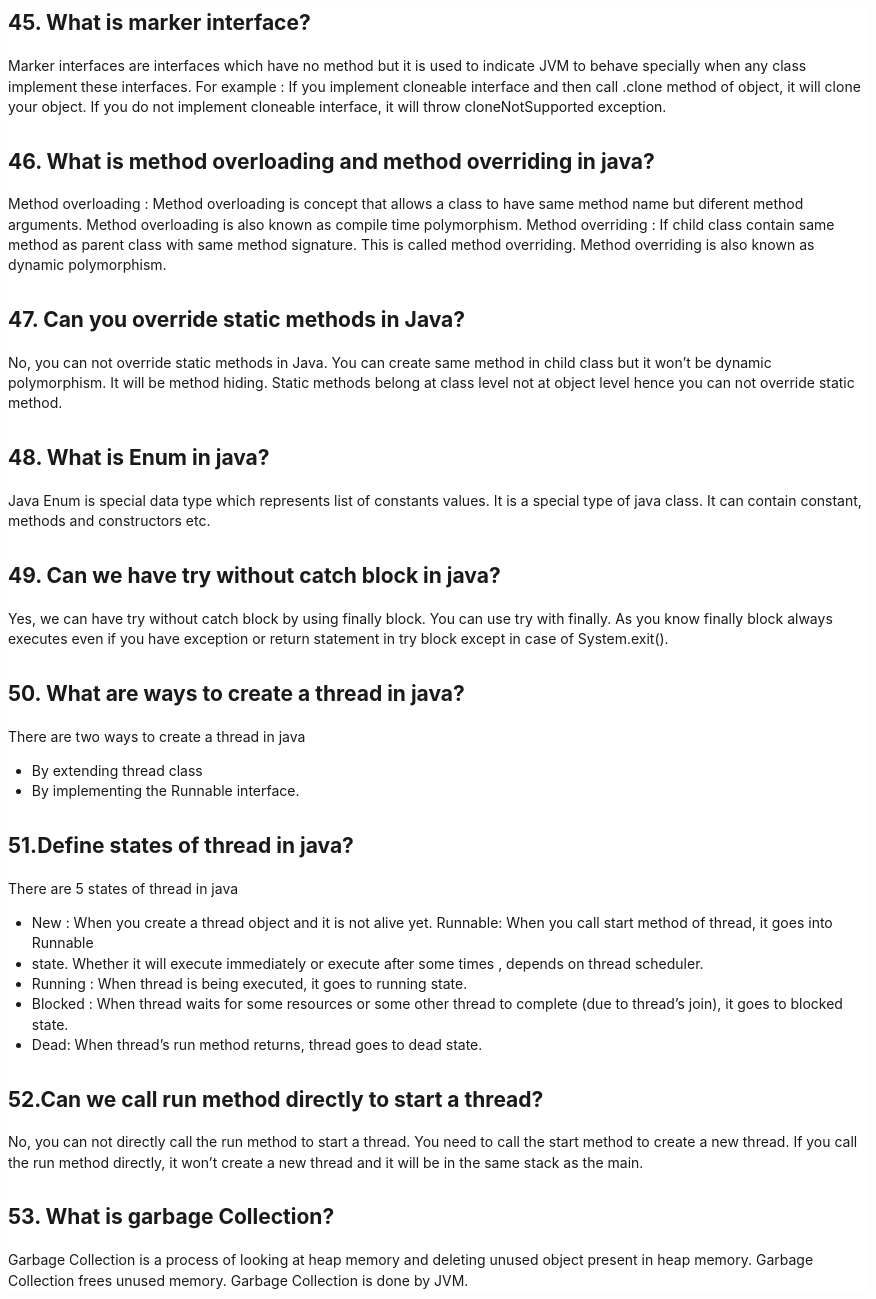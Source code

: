 ## 45. What is marker interface?
Marker interfaces are interfaces which have no method but it is used to
indicate JVM to behave specially when any class implement these
interfaces.
For example : If you implement cloneable interface and then call .clone
method of object, it will clone your object. If you do not implement
cloneable interface, it will throw cloneNotSupported exception.

## 46. What is method overloading and method overriding in java?
Method overloading : Method overloading is concept that allows a class
to have same method name but diferent method arguments. Method
overloading is also known as compile time polymorphism.
Method overriding : If child class contain same method as parent class
with same method signature. This is called method overriding. Method
overriding is also known as dynamic polymorphism.

## 47. Can you override static methods in Java?
No, you can not override static methods in Java. You can create same
method in child class but it won’t be dynamic polymorphism. It will be
method hiding. Static methods belong at class level not at object level
hence you can not override static method.

## 48. What is Enum in java?
Java Enum is special data type which represents list of constants values. It
is a special type of java class. It can contain constant, methods and
constructors etc.

## 49. Can we have try without catch block in java?
Yes, we can have try without catch block by using finally block. You can use
try with finally. As you know finally block always executes even if you have
exception or return statement in try block except in case of System.exit().
## 50. What are ways to create a thread in java?
There are two ways to create a thread in java
+ By extending thread class
+ By implementing the Runnable interface.

## 51.Define states of thread in java?
There are 5 states of thread in java
+ New : When you create a thread object and it is not alive yet.
Runnable: When you call start method of thread, it goes into Runnable
+ state. Whether it will execute immediately or execute after some times ,
depends on thread scheduler.
+ Running : When thread is being executed, it goes to running state.
+ Blocked : When thread waits for some resources or some other thread to
complete (due to thread’s join), it goes to blocked state.
+ Dead: When thread’s run method returns, thread goes to dead state.
## 52.Can we call run method directly to start a thread?
No, you can not directly call the run method to start a thread. You need to
call the start method to create a new thread. If you call the run method
directly, it won’t create a new thread and it will be in the same stack as the
main.
## 53. What is garbage Collection?
Garbage Collection is a process of looking at heap memory and deleting
unused object present in heap memory. Garbage Collection frees unused
memory. Garbage Collection is done by JVM.